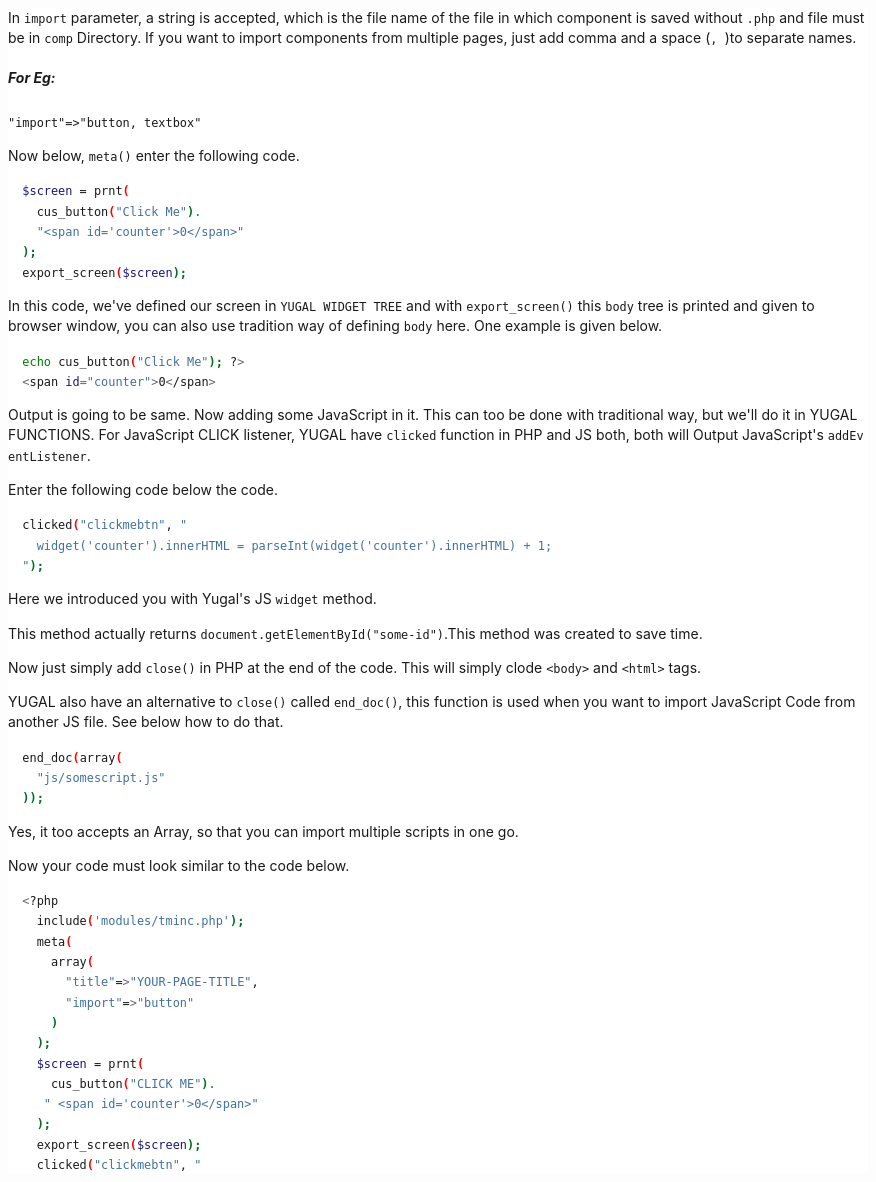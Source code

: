 In ```import``` parameter, a string is accepted, which is the file name of the file in which component is saved without ```.php``` and file must be in ```comp``` Directory. If you want to import components from multiple pages, just add comma and a space (```, ```)to separate names.
##### For Eg: 
```"import"=>"button, textbox"```

Now below, ```meta()``` enter the following code.

```bash
  $screen = prnt(
    cus_button("Click Me").
    "<span id='counter'>0</span>"
  );
  export_screen($screen);
```
In this code, we've defined our screen in ```YUGAL WIDGET TREE``` and with ```export_screen()``` this ```body``` tree is printed and given to browser window,  you can also use tradition way of defining ```body``` here. One example is given below.
```bash
  echo cus_button("Click Me"); ?>
  <span id="counter">0</span>
```
Output is going to be same. Now adding some JavaScript in it. This can too be done with traditional way, but we'll do it in YUGAL FUNCTIONS.
For JavaScript CLICK listener, YUGAL have ```clicked``` function in PHP and JS both, both will Output JavaScript's ```addEventListener```.

Enter the following code below the code.
```bash
  clicked("clickmebtn", "
    widget('counter').innerHTML = parseInt(widget('counter').innerHTML) + 1;
  ");
```
Here we introduced you with Yugal's JS ```widget``` method.

This method actually returns ```document.getElementById("some-id")```.This method was created to save time.


Now just simply add ```close()``` in PHP at the end of the code. This will simply clode ```<body>``` and ```<html>``` tags.

YUGAL also have an alternative to ```close()``` called ```end_doc()```,  this function is used when you want to import JavaScript Code from another JS file. See below how to do that.
```bash
  end_doc(array(
    "js/somescript.js"
  ));
```
Yes, it too accepts an Array, so that you can import multiple scripts in one go.

Now your code must look similar to the code below.

```bash
  <?php
    include('modules/tminc.php');
    meta(
      array(
        "title"=>"YOUR-PAGE-TITLE",
        "import"=>"button"
      )
    );
    $screen = prnt(
      cus_button("CLICK ME").
     " <span id='counter'>0</span>"
    );
    export_screen($screen);
    clicked("clickmebtn", "
```